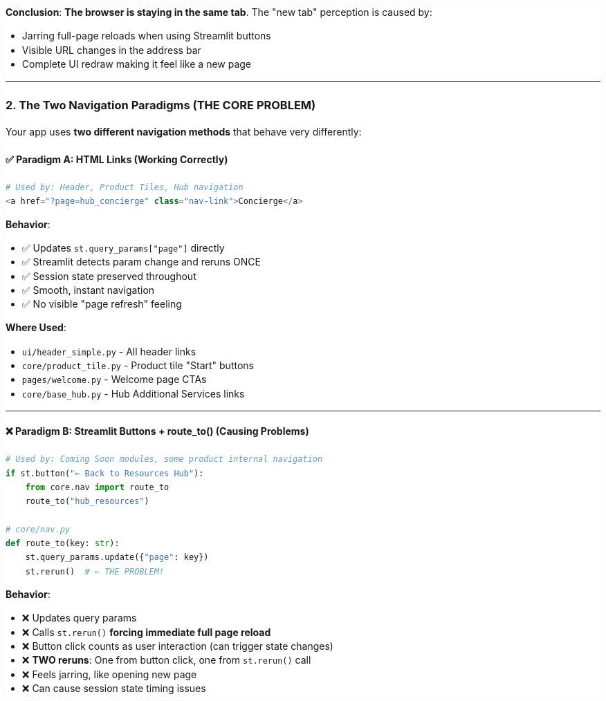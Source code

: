 **Conclusion**: **The browser is staying in the same tab**. The "new tab" perception is caused by:
- Jarring full-page reloads when using Streamlit buttons
- Visible URL changes in the address bar
- Complete UI redraw making it feel like a new page

---

### 2. The Two Navigation Paradigms (THE CORE PROBLEM)

Your app uses **two different navigation methods** that behave very differently:

#### ✅ **Paradigm A: HTML Links** (Working Correctly)
```python
# Used by: Header, Product Tiles, Hub navigation
<a href="?page=hub_concierge" class="nav-link">Concierge</a>
```

**Behavior**:
- ✅ Updates `st.query_params["page"]` directly
- ✅ Streamlit detects param change and reruns ONCE
- ✅ Session state preserved throughout
- ✅ Smooth, instant navigation
- ✅ No visible "page refresh" feeling

**Where Used**:
- `ui/header_simple.py` - All header links
- `core/product_tile.py` - Product tile "Start" buttons
- `pages/welcome.py` - Welcome page CTAs
- `core/base_hub.py` - Hub Additional Services links

---

#### ❌ **Paradigm B: Streamlit Buttons + route_to()** (Causing Problems)
```python
# Used by: Coming Soon modules, some product internal navigation
if st.button("← Back to Resources Hub"):
    from core.nav import route_to
    route_to("hub_resources")

# core/nav.py
def route_to(key: str):
    st.query_params.update({"page": key})
    st.rerun()  # ← THE PROBLEM!
```

**Behavior**:
- ❌ Updates query params
- ❌ Calls `st.rerun()` **forcing immediate full page reload**
- ❌ Button click counts as user interaction (can trigger state changes)
- ❌ **TWO reruns**: One from button click, one from `st.rerun()` call
- ❌ Feels jarring, like opening new page
- ❌ Can cause session state timing issues
